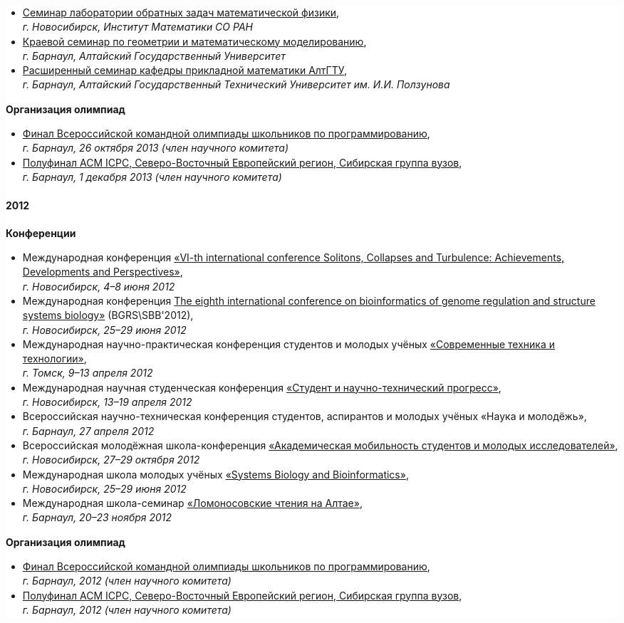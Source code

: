   * [Семинар лаборатории обратных задач математической физики](http://math.nsc.ru/seminar/all.html),<br />
    <i>г.&nbsp;Новосибирск, Институт Математики СО РАН</i></li>
  * [Краевой семинар по геометрии и математическому моделированию](http://www.uni-altai.ru/ifmo/kgmme/geom_seminar/),<br />
    <i>г.&nbsp;Барнаул, Алтайский Государственный Университет</i></li>
  * [Расширенный семинар кафедры прикладной математики АлтГТУ](http://www.altstu.ru/structure/chair/pm/),<br />
    <i>г.&nbsp;Барнаул, Алтайский Государственный Технический Университет им. И.И. Ползунова</i></li>
  
  **Организация олимпиад**
  * [Финал Всероссийской командной олимпиады школьников по программированию](http://neerc.secna.ru/school/index.php),<br />
    <i>г.&nbsp;Барнаул, 26 октября 2013 (член научного комитета)</i></li>
  * [Полуфинал ACM ICPC, Северо-Восточный Европейский регион, Сибирская группа вузов](http://neerc.secna.ru/),<br />
    <i>г.&nbsp;Барнаул, 1 декабря 2013 (член научного комитета)</i></li>
  
  <h4>2012</h4>

  **Конференции**
  * Международная конференция [«VI-th international conference Solitons, Collapses and Turbulence: Achievements, Developments and Perspectives»](http://conf.nsc.ru/sct2012/en),<br />
    <i>г.&nbsp;Новосибирск, 4–8 июня 2012</i></li>
  * Международная конференция [The eighth international conference on bioinformatics of genome regulation and structure systems biology»](http://conf.nsc.ru/BGRSSB2012) (BGRS\SBB'2012),<br />
    <i>г.&nbsp;Новосибирск, 25–29 июня 2012</i></li>
  * Международная научно-практическая конференция студентов и молодых учёных [«Современные техника и технологии»](http://portal.tpu.ru/science/konf/ctt),<br />
    <i>г.&nbsp;Томск, 9–13 апреля 2012</i></li>
  * Международная научная студенческая конференция [«Студент и научно-технический прогресс»](http://issc.nsu.ru/),<br />
    <i>г.&nbsp;Новосибирск, 13–19 апреля 2012</i></li>
  * Всероссийская научно-техническая конференция студентов, аспирантов и молодых учёных «Наука и молодёжь»,<br />
    <i>г.&nbsp;Барнаул, 27 апреля 2012</i></li>
  * Всероссийская молодёжная школа-конференция [«Академическая мобильность студентов и молодых исследователей»](http://nirs.nsu.ru/mainsite/Mobility2012),<br />
    <i>г.&nbsp;Новосибирск, 27–29 октября 2012</i></li>
  * Международная школа молодых учёных [«Systems Biology and Bioinformatics»](http://conf.nsc.ru/BGRSSB2012/bgrssb2012_young_scientist_school),<br />
    <i>г.&nbsp;Новосибирск, 25–29 июня 2012</i></li>
  * Международная школа-семинар [«Ломоносовские чтения на Алтае»](https://sites.google.com/site/lomchten/home),<br />
    <i>г.&nbsp;Барнаул, 20–23 ноября 2012</i></li>
  
  **Организация олимпиад**
  * [Финал Всероссийской командной олимпиады школьников по программированию](http://neerc.secna.ru/school/index.php),<br />
    <i>г.&nbsp;Барнаул, 2012 (член научного комитета)</i></li>
  * [Полуфинал ACM ICPC, Северо-Восточный Европейский регион, Сибирская группа вузов](http://neerc.secna.ru/),<br />
    <i>г.&nbsp;Барнаул, 2012 (член научного комитета)</i></li>
  
